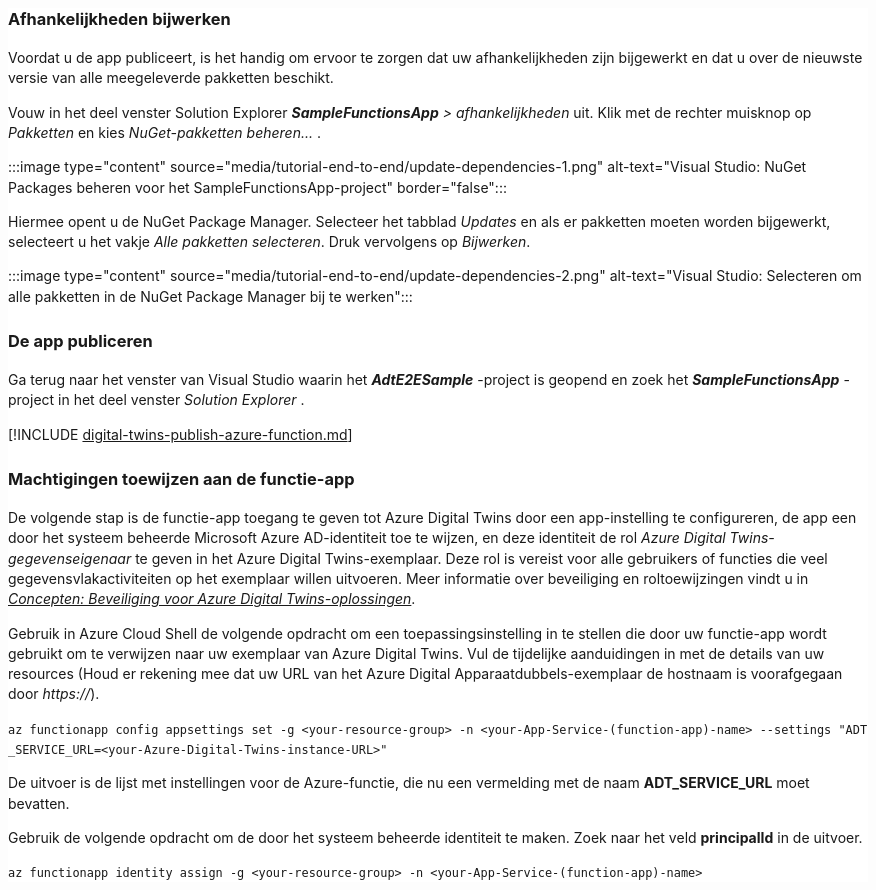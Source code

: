 ### <a name="update-dependencies"></a>Afhankelijkheden bijwerken

Voordat u de app publiceert, is het handig om ervoor te zorgen dat uw afhankelijkheden zijn bijgewerkt en dat u over de nieuwste versie van alle meegeleverde pakketten beschikt.

Vouw in  het deel venster Solution Explorer _**SampleFunctionsApp** > afhankelijkheden_ uit. Klik met de rechter muisknop op *Pakketten* en kies *NuGet-pakketten beheren...* .

:::image type="content" source="media/tutorial-end-to-end/update-dependencies-1.png" alt-text="Visual Studio: NuGet Packages beheren voor het SampleFunctionsApp-project" border="false":::

Hiermee opent u de NuGet Package Manager. Selecteer het tabblad *Updates* en als er pakketten moeten worden bijgewerkt, selecteert u het vakje *Alle pakketten selecteren*. Druk vervolgens op *Bijwerken*.

:::image type="content" source="media/tutorial-end-to-end/update-dependencies-2.png" alt-text="Visual Studio: Selecteren om alle pakketten in de NuGet Package Manager bij te werken":::

### <a name="publish-the-app"></a>De app publiceren

Ga terug naar het venster van Visual Studio waarin het _**AdtE2ESample**_ -project is geopend en zoek het _**SampleFunctionsApp**_ -project in het deel venster *Solution Explorer* .

[!INCLUDE [digital-twins-publish-azure-function.md](../../includes/digital-twins-publish-azure-function.md)]

### <a name="assign-permissions-to-the-function-app"></a>Machtigingen toewijzen aan de functie-app

De volgende stap is de functie-app toegang te geven tot Azure Digital Twins door een app-instelling te configureren, de app een door het systeem beheerde Microsoft Azure AD-identiteit toe te wijzen, en deze identiteit de rol *Azure Digital Twins-gegevenseigenaar* te geven in het Azure Digital Twins-exemplaar. Deze rol is vereist voor alle gebruikers of functies die veel gegevensvlakactiviteiten op het exemplaar willen uitvoeren. Meer informatie over beveiliging en roltoewijzingen vindt u in [*Concepten: Beveiliging voor Azure Digital Twins-oplossingen*](concepts-security.md).

Gebruik in Azure Cloud Shell de volgende opdracht om een toepassingsinstelling in te stellen die door uw functie-app wordt gebruikt om te verwijzen naar uw exemplaar van Azure Digital Twins. Vul de tijdelijke aanduidingen in met de details van uw resources (Houd er rekening mee dat uw URL van het Azure Digital Apparaatdubbels-exemplaar de hostnaam is voorafgegaan door *https://*).

```azurecli-interactive
az functionapp config appsettings set -g <your-resource-group> -n <your-App-Service-(function-app)-name> --settings "ADT_SERVICE_URL=<your-Azure-Digital-Twins-instance-URL>"
```

De uitvoer is de lijst met instellingen voor de Azure-functie, die nu een vermelding met de naam **ADT_SERVICE_URL** moet bevatten.

Gebruik de volgende opdracht om de door het systeem beheerde identiteit te maken. Zoek naar het veld **principalId** in de uitvoer.

```azurecli-interactive
az functionapp identity assign -g <your-resource-group> -n <your-App-Service-(function-app)-name>
```
